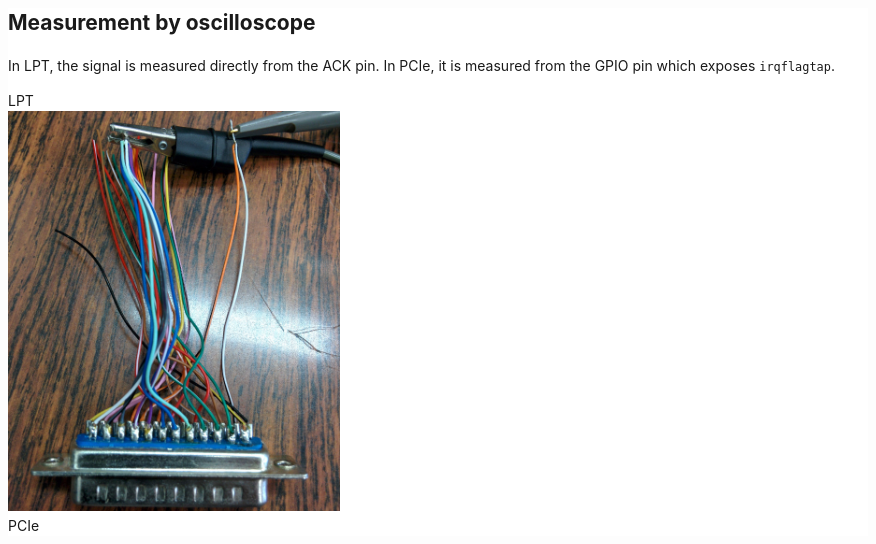 ## Measurement by oscilloscope

In LPT, the signal is measured directly from the ACK pin.
In PCIe, it is measured from the GPIO pin which exposes `irqflagtap`.

<div class="row">
  <div class="col-md-6 text-center">
    <label>LPT</label><br />
    <img src="/postdata/2015-05-06/probe-lpt.jpg" alt="LPT scope probe" height="400" />
  </div>
  <div class="col-md-6 text-center">
    <label>PCIe</label><br />